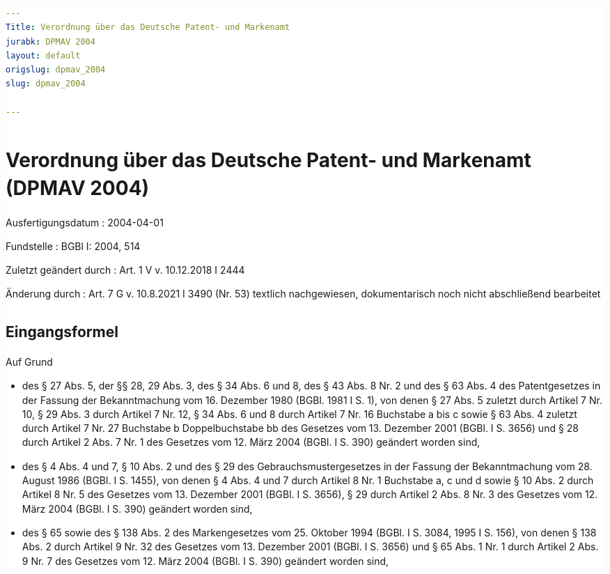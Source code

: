 ```yaml
---
Title: Verordnung über das Deutsche Patent- und Markenamt
jurabk: DPMAV 2004
layout: default
origslug: dpmav_2004
slug: dpmav_2004

---
```


# Verordnung über das Deutsche Patent- und Markenamt (DPMAV 2004)

Ausfertigungsdatum
:   2004-04-01

Fundstelle
:   BGBl I: 2004, 514

Zuletzt geändert durch
:   Art. 1 V v. 10.12.2018 I 2444

Änderung durch
:   Art. 7 G v. 10.8.2021 I 3490 (Nr. 53) textlich nachgewiesen, dokumentarisch noch nicht abschließend bearbeitet


## Eingangsformel

Auf Grund

-   des § 27 Abs. 5, der §§ 28, 29 Abs. 3, des § 34 Abs. 6 und 8, des § 43
    Abs. 8 Nr. 2 und des § 63 Abs. 4 des Patentgesetzes in der Fassung der
    Bekanntmachung vom 16. Dezember 1980 (BGBl. 1981 I S. 1), von denen §
    27 Abs. 5 zuletzt durch Artikel 7 Nr. 10, § 29 Abs. 3 durch Artikel 7
    Nr. 12, § 34 Abs. 6 und 8 durch Artikel 7 Nr. 16 Buchstabe a bis c
    sowie § 63 Abs. 4 zuletzt durch Artikel 7 Nr. 27 Buchstabe b
    Doppelbuchstabe bb des Gesetzes vom 13. Dezember 2001 (BGBl. I S.
    3656) und § 28 durch Artikel 2 Abs. 7 Nr. 1 des Gesetzes vom 12. März
    2004 (BGBl. I S. 390) geändert worden sind,


-   des § 4 Abs. 4 und 7, § 10 Abs. 2 und des § 29 des
    Gebrauchsmustergesetzes in der Fassung der Bekanntmachung vom 28.
    August 1986 (BGBl. I S. 1455), von denen § 4 Abs. 4 und 7 durch
    Artikel 8 Nr. 1 Buchstabe a, c und d sowie § 10 Abs. 2 durch Artikel 8
    Nr. 5 des Gesetzes vom 13. Dezember 2001 (BGBl. I S. 3656), § 29 durch
    Artikel 2 Abs. 8 Nr. 3 des Gesetzes vom 12. März 2004 (BGBl. I S. 390)
    geändert worden sind,


-   des § 65 sowie des § 138 Abs. 2 des Markengesetzes vom 25. Oktober
    1994 (BGBl. I S. 3084, 1995 I S. 156), von denen § 138 Abs. 2 durch
    Artikel 9 Nr. 32 des Gesetzes vom 13. Dezember 2001 (BGBl. I S. 3656)
    und § 65 Abs. 1 Nr. 1 durch Artikel 2 Abs. 9 Nr. 7 des Gesetzes vom
    12\. März 2004 (BGBl. I S. 390) geändert worden sind,
